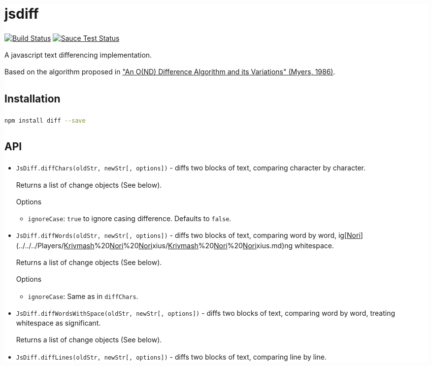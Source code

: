# jsdiff

[![Build Status](https://secure.travis-ci.org/kpdecker/jsdiff.svg)](http://travis-ci.org/kpdecker/jsdiff)
[![Sauce Test Status](https://saucelabs.com/buildstatus/jsdiff)](https://saucelabs.com/u/jsdiff)

A javascript text differencing implementation.

Based on the algorithm proposed in
["An O(ND) Difference Algorithm and its Variations" (Myers, 1986)](http://citeseerx.ist.psu.edu/viewdoc/summary?doi=10.1.1.4.6927).

## Installation
```bash
npm install diff --save
```

## API

* `JsDiff.diffChars(oldStr, newStr[, options])` - diffs two blocks of text, comparing character by character.

    Returns a list of change objects (See below).

    Options
    * `ignoreCase`: `true` to ignore casing difference. Defaults to `false`.

* `JsDiff.diffWords(oldStr, newStr[, options])` - diffs two blocks of text, comparing word by word, ig[[Nori](../../../Players/Krivmash%20Nori%20Norixius/Krivmash%20Nori%20Norixius.md)](../../../Players/[Krivmash](../../../Players/Krivmash%20[Nori](../../../Players/Krivmash%20Nori%20Norixius/Krivmash%20Nori%20Norixius.md)%20[Nori](../../../Players/Krivmash%20Nori%20Norixius/Krivmash%20Nori%20Norixius.md)xius/Krivmash%20[Nori](../../../Players/Krivmash%20Nori%20Norixius/Krivmash%20Nori%20Norixius.md)%20[Nori](../../../Players/Krivmash%20Nori%20Norixius/Krivmash%20Nori%20Norixius.md)xius.md)%20[Nori](../../../Players/Krivmash%20Nori%20Norixius/Krivmash%20Nori%20Norixius.md)%20[Nori](../../../Players/Krivmash%20Nori%20Norixius/Krivmash%20Nori%20Norixius.md)xius/[Krivmash](../../../Players/Krivmash%20[Nori](../../../Players/Krivmash%20Nori%20Norixius/Krivmash%20Nori%20Norixius.md)%20[Nori](../../../Players/Krivmash%20Nori%20Norixius/Krivmash%20Nori%20Norixius.md)xius/Krivmash%20[Nori](../../../Players/Krivmash%20Nori%20Norixius/Krivmash%20Nori%20Norixius.md)%20[Nori](../../../Players/Krivmash%20Nori%20Norixius/Krivmash%20Nori%20Norixius.md)xius.md)%20[Nori](../../../Players/Krivmash%20Nori%20Norixius/Krivmash%20Nori%20Norixius.md)%20[Nori](../../../Players/Krivmash%20Nori%20Norixius/Krivmash%20Nori%20Norixius.md)xius.md)ng whitespace.

    Returns a list of change objects (See below).

    Options
    * `ignoreCase`: Same as in `diffChars`.

* `JsDiff.diffWordsWithSpace(oldStr, newStr[, options])` - diffs two blocks of text, comparing word by word, treating whitespace as significant.

    Returns a list of change objects (See below).

* `JsDiff.diffLines(oldStr, newStr[, options])` - diffs two blocks of text, comparing line by line.
